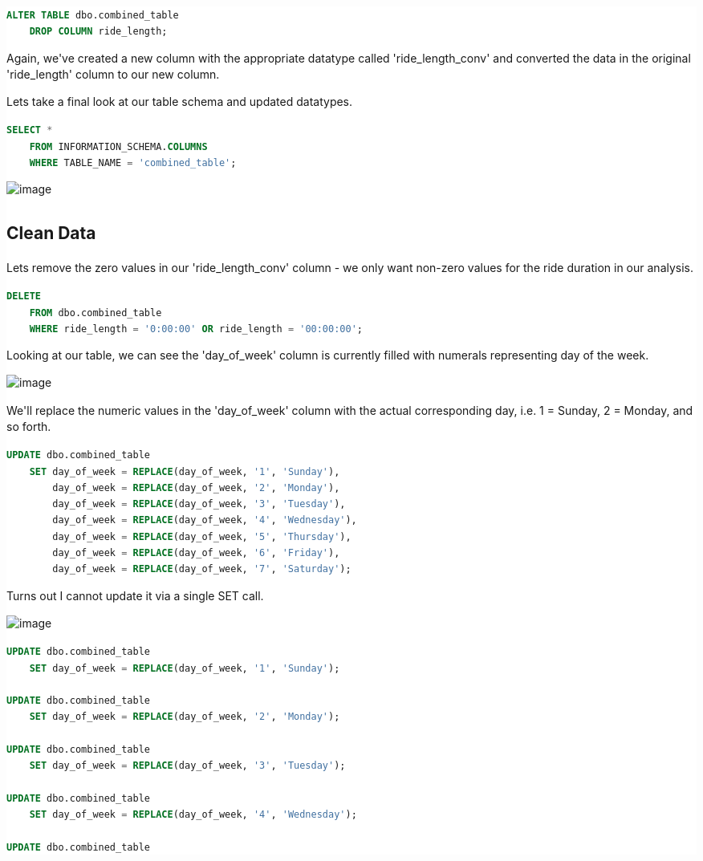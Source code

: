 ```sql
ALTER TABLE dbo.combined_table
	DROP COLUMN ride_length;

```

Again, we've created a new column with the appropriate datatype called 'ride_length_conv' and converted the data in the original 'ride_length' column to our new column.

Lets take a final look at our table schema and updated datatypes.

```sql
SELECT *
	FROM INFORMATION_SCHEMA.COLUMNS
	WHERE TABLE_NAME = 'combined_table';

```
![image](https://user-images.githubusercontent.com/12231066/202111322-52523a25-ff11-485a-99b7-a6c197053bc9.png)

## Clean Data

Lets remove the zero values in our 'ride_length_conv' column - we only want non-zero values for the ride duration in our analysis.

```sql
DELETE
	FROM dbo.combined_table
	WHERE ride_length = '0:00:00' OR ride_length = '00:00:00';

```
Looking at our table, we can see the 'day_of_week' column is currently filled with numerals representing day of the week.

![image](https://user-images.githubusercontent.com/12231066/202111371-78a30434-8a72-4542-b27f-b6d9134bfa5d.png)

We'll replace the numeric values in the 'day_of_week' column with the actual corresponding day, i.e. 1 = Sunday, 2 = Monday, and so forth.

```sql
UPDATE dbo.combined_table
	SET day_of_week = REPLACE(day_of_week, '1', 'Sunday'),
		day_of_week = REPLACE(day_of_week, '2', 'Monday'),
		day_of_week = REPLACE(day_of_week, '3', 'Tuesday'),
		day_of_week = REPLACE(day_of_week, '4', 'Wednesday'),
		day_of_week = REPLACE(day_of_week, '5', 'Thursday'),
		day_of_week = REPLACE(day_of_week, '6', 'Friday'),
		day_of_week = REPLACE(day_of_week, '7', 'Saturday');

```

Turns out I cannot update it via a single SET call.

![image](https://user-images.githubusercontent.com/12231066/202111449-6282a018-5006-43a8-93f2-82961117159e.png)

```sql
UPDATE dbo.combined_table
	SET day_of_week = REPLACE(day_of_week, '1', 'Sunday');

UPDATE dbo.combined_table
	SET day_of_week = REPLACE(day_of_week, '2', 'Monday');

UPDATE dbo.combined_table
	SET day_of_week = REPLACE(day_of_week, '3', 'Tuesday');

UPDATE dbo.combined_table
	SET day_of_week = REPLACE(day_of_week, '4', 'Wednesday');

UPDATE dbo.combined_table
```